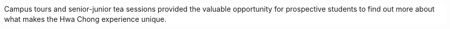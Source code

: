 </div>
<p></p>
<p>Campus tours and senior-junior tea sessions provided the valuable opportunity
for prospective students to find out more about what makes the Hwa Chong
experience unique.</p>
<p></p>